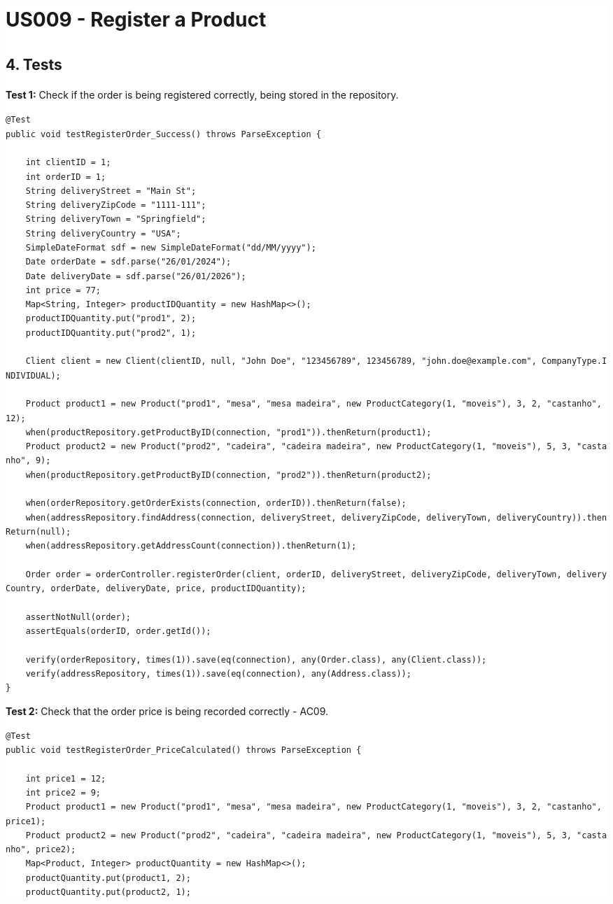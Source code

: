 # US009 - Register a Product

## 4. Tests 

**Test 1:** Check if the order is being registered correctly, being stored in the repository.

    @Test
    public void testRegisterOrder_Success() throws ParseException {

        int clientID = 1;
        int orderID = 1;
        String deliveryStreet = "Main St";
        String deliveryZipCode = "1111-111";
        String deliveryTown = "Springfield";
        String deliveryCountry = "USA";
        SimpleDateFormat sdf = new SimpleDateFormat("dd/MM/yyyy");
        Date orderDate = sdf.parse("26/01/2024");
        Date deliveryDate = sdf.parse("26/01/2026");
        int price = 77;
        Map<String, Integer> productIDQuantity = new HashMap<>();
        productIDQuantity.put("prod1", 2);
        productIDQuantity.put("prod2", 1);

        Client client = new Client(clientID, null, "John Doe", "123456789", 123456789, "john.doe@example.com", CompanyType.INDIVIDUAL);

        Product product1 = new Product("prod1", "mesa", "mesa madeira", new ProductCategory(1, "moveis"), 3, 2, "castanho", 12);
        when(productRepository.getProductByID(connection, "prod1")).thenReturn(product1);
        Product product2 = new Product("prod2", "cadeira", "cadeira madeira", new ProductCategory(1, "moveis"), 5, 3, "castanho", 9);
        when(productRepository.getProductByID(connection, "prod2")).thenReturn(product2);

        when(orderRepository.getOrderExists(connection, orderID)).thenReturn(false);
        when(addressRepository.findAddress(connection, deliveryStreet, deliveryZipCode, deliveryTown, deliveryCountry)).thenReturn(null);
        when(addressRepository.getAddressCount(connection)).thenReturn(1);

        Order order = orderController.registerOrder(client, orderID, deliveryStreet, deliveryZipCode, deliveryTown, deliveryCountry, orderDate, deliveryDate, price, productIDQuantity);

        assertNotNull(order);
        assertEquals(orderID, order.getId());

        verify(orderRepository, times(1)).save(eq(connection), any(Order.class), any(Client.class));
        verify(addressRepository, times(1)).save(eq(connection), any(Address.class));
    }
	

**Test 2:** Check that the order price is being recorded correctly - AC09.

    @Test
    public void testRegisterOrder_PriceCalculated() throws ParseException {

        int price1 = 12;
        int price2 = 9;
        Product product1 = new Product("prod1", "mesa", "mesa madeira", new ProductCategory(1, "moveis"), 3, 2, "castanho", price1);
        Product product2 = new Product("prod2", "cadeira", "cadeira madeira", new ProductCategory(1, "moveis"), 5, 3, "castanho", price2);
        Map<Product, Integer> productQuantity = new HashMap<>();
        productQuantity.put(product1, 2);
        productQuantity.put(product2, 1);
